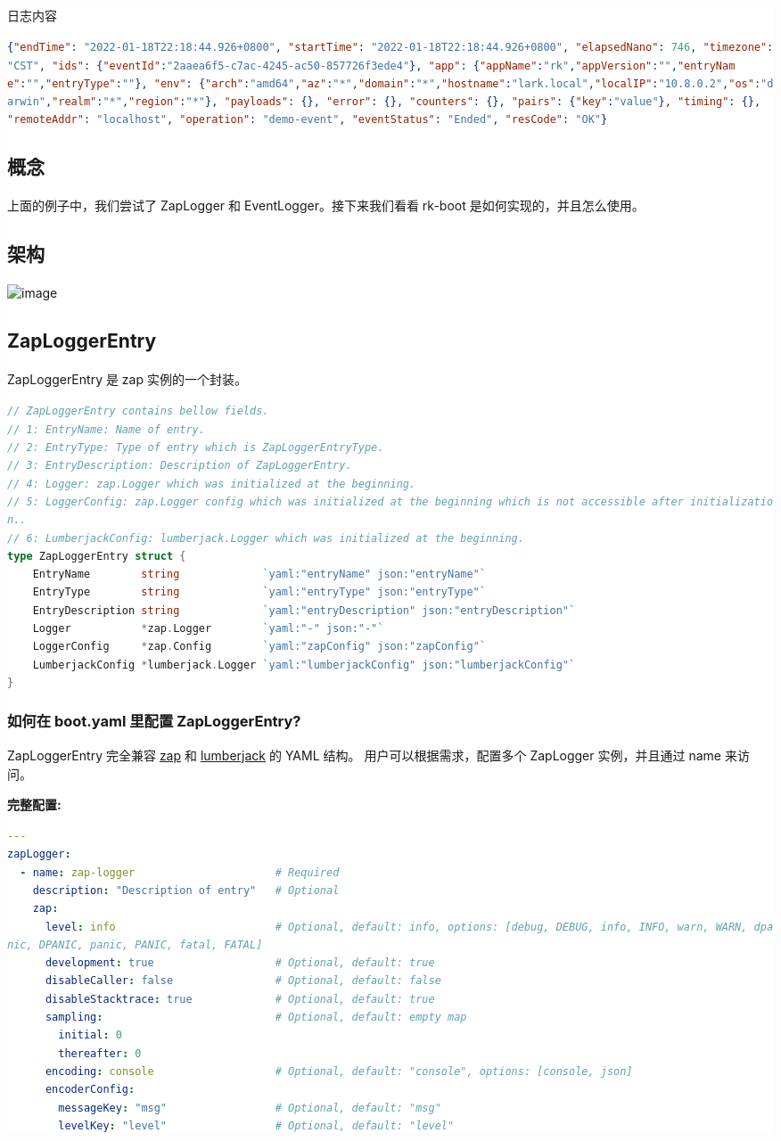 日志内容

```json
{"endTime": "2022-01-18T22:18:44.926+0800", "startTime": "2022-01-18T22:18:44.926+0800", "elapsedNano": 746, "timezone": "CST", "ids": {"eventId":"2aaea6f5-c7ac-4245-ac50-857726f3ede4"}, "app": {"appName":"rk","appVersion":"","entryName":"","entryType":""}, "env": {"arch":"amd64","az":"*","domain":"*","hostname":"lark.local","localIP":"10.8.0.2","os":"darwin","realm":"*","region":"*"}, "payloads": {}, "error": {}, "counters": {}, "pairs": {"key":"value"}, "timing": {}, "remoteAddr": "localhost", "operation": "demo-event", "eventStatus": "Ended", "resCode": "OK"}
```

## 概念
上面的例子中，我们尝试了 ZapLogger 和 EventLogger。接下来我们看看 rk-boot 是如何实现的，并且怎么使用。

## 架构
![image](img/echo-logger-arch.png)

## ZapLoggerEntry
ZapLoggerEntry 是 zap 实例的一个封装。

```go
// ZapLoggerEntry contains bellow fields.
// 1: EntryName: Name of entry.
// 2: EntryType: Type of entry which is ZapLoggerEntryType.
// 3: EntryDescription: Description of ZapLoggerEntry.
// 4: Logger: zap.Logger which was initialized at the beginning.
// 5: LoggerConfig: zap.Logger config which was initialized at the beginning which is not accessible after initialization..
// 6: LumberjackConfig: lumberjack.Logger which was initialized at the beginning.
type ZapLoggerEntry struct {
	EntryName        string             `yaml:"entryName" json:"entryName"`
	EntryType        string             `yaml:"entryType" json:"entryType"`
	EntryDescription string             `yaml:"entryDescription" json:"entryDescription"`
	Logger           *zap.Logger        `yaml:"-" json:"-"`
	LoggerConfig     *zap.Config        `yaml:"zapConfig" json:"zapConfig"`
	LumberjackConfig *lumberjack.Logger `yaml:"lumberjackConfig" json:"lumberjackConfig"`
}
```

### 如何在 boot.yaml 里配置 ZapLoggerEntry?
ZapLoggerEntry 完全兼容 [zap](https://pkg.go.dev/go.uber.org/zap#section-documentation) 和 [lumberjack](https://github.com/natefinch/lumberjack) 的 YAML 结构。
用户可以根据需求，配置多个 ZapLogger 实例，并且通过 name 来访问。

**完整配置:**

```yaml
---
zapLogger:
  - name: zap-logger                      # Required
    description: "Description of entry"   # Optional
    zap:
      level: info                         # Optional, default: info, options: [debug, DEBUG, info, INFO, warn, WARN, dpanic, DPANIC, panic, PANIC, fatal, FATAL]
      development: true                   # Optional, default: true
      disableCaller: false                # Optional, default: false
      disableStacktrace: true             # Optional, default: true
      sampling:                           # Optional, default: empty map
        initial: 0
        thereafter: 0
      encoding: console                   # Optional, default: "console", options: [console, json]
      encoderConfig:
        messageKey: "msg"                 # Optional, default: "msg"
        levelKey: "level"                 # Optional, default: "level"
```